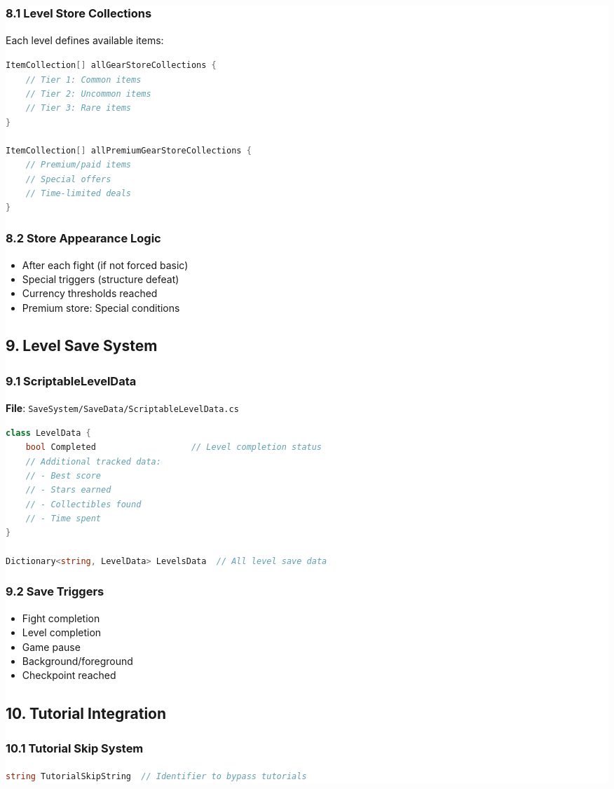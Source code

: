 ### 8.1 Level Store Collections
Each level defines available items:
```csharp
ItemCollection[] allGearStoreCollections {
    // Tier 1: Common items
    // Tier 2: Uncommon items
    // Tier 3: Rare items
}

ItemCollection[] allPremiumGearStoreCollections {
    // Premium/paid items
    // Special offers
    // Time-limited deals
}
```

### 8.2 Store Appearance Logic
- After each fight (if not forced basic)
- Special triggers (structure defeat)
- Currency thresholds reached
- Premium store: Special conditions

## 9. Level Save System

### 9.1 ScriptableLevelData
**File**: `SaveSystem/SaveData/ScriptableLevelData.cs`

```csharp
class LevelData {
    bool Completed                   // Level completion status
    // Additional tracked data:
    // - Best score
    // - Stars earned
    // - Collectibles found
    // - Time spent
}

Dictionary<string, LevelData> LevelsData  // All level save data
```

### 9.2 Save Triggers
- Fight completion
- Level completion
- Game pause
- Background/foreground
- Checkpoint reached

## 10. Tutorial Integration

### 10.1 Tutorial Skip System
```csharp
string TutorialSkipString  // Identifier to bypass tutorials
```
